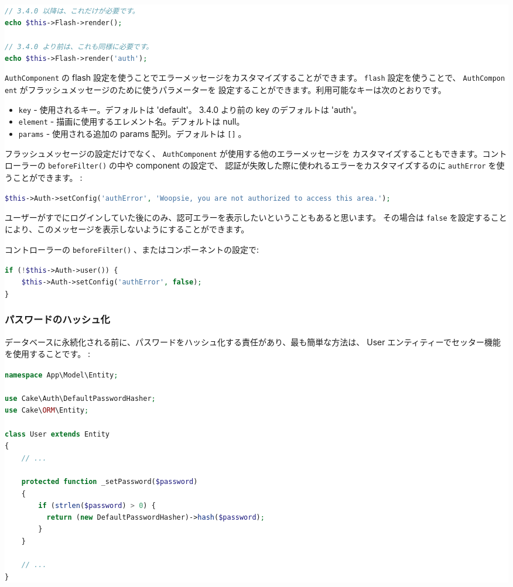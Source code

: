 ``` php
// 3.4.0 以降は、これだけが必要です。
echo $this->Flash->render();

// 3.4.0 より前は、これも同様に必要です。
echo $this->Flash->render('auth');
```

`AuthComponent` の flash 設定を使うことでエラーメッセージをカスタマイズすることができます。
`flash` 設定を使うことで、 `AuthComponent` がフラッシュメッセージのために使うパラメーターを
設定することができます。利用可能なキーは次のとおりです。

- `key` - 使用されるキー。デフォルトは 'default'。 3.4.0 より前の key のデフォルトは 'auth'。
- `element` - 描画に使用するエレメント名。デフォルトは null。
- `params` - 使用される追加の params 配列。デフォルトは `[]` 。

フラッシュメッセージの設定だけでなく、 `AuthComponent` が使用する他のエラーメッセージを
カスタマイズすることもできます。コントローラーの `beforeFilter()` の中や component の設定で、
認証が失敗した際に使われるエラーをカスタマイズするのに `authError` を使うことができます。 :

``` php
$this->Auth->setConfig('authError', 'Woopsie, you are not authorized to access this area.');
```

ユーザーがすでにログインしていた後にのみ、認可エラーを表示したいということもあると思います。
その場合は `false` を設定することにより、このメッセージを表示しないようにすることができます。

コントローラーの `beforeFilter()` 、またはコンポーネントの設定で:

``` php
if (!$this->Auth->user()) {
    $this->Auth->setConfig('authError', false);
}
```

### パスワードのハッシュ化

データベースに永続化される前に、パスワードをハッシュ化する責任があり、最も簡単な方法は、
User エンティティーでセッター機能を使用することです。 :

``` php
namespace App\Model\Entity;

use Cake\Auth\DefaultPasswordHasher;
use Cake\ORM\Entity;

class User extends Entity
{
    // ...

    protected function _setPassword($password)
    {
        if (strlen($password) > 0) {
          return (new DefaultPasswordHasher)->hash($password);
        }
    }

    // ...
}
```
